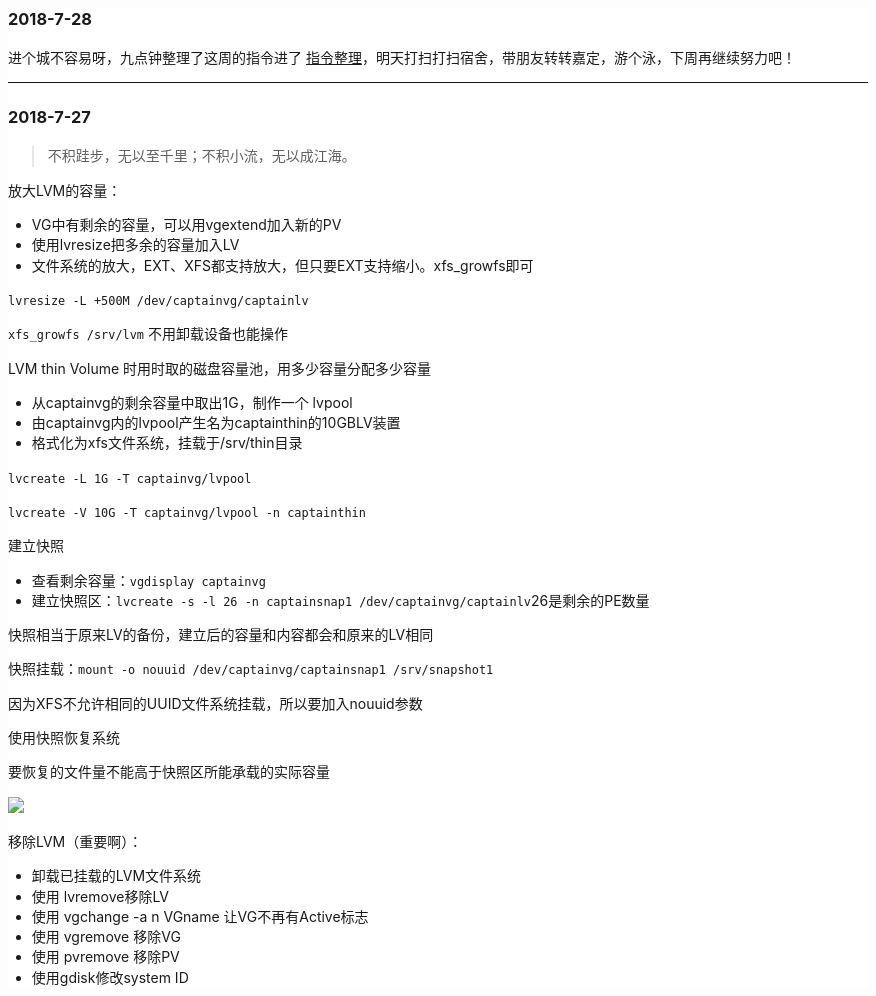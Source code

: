 ### 2018-7-28

进个城不容易呀，九点钟整理了这周的指令进了 [指令整理](/2018/07/20/2018-07-20-Linuxcommands/)，明天打扫打扫宿舍，带朋友转转嘉定，游个泳，下周再继续努力吧！

---

### 2018-7-27

> 不积跬步，无以至千里；不积小流，无以成江海。

放大LVM的容量：

- VG中有剩余的容量，可以用vgextend加入新的PV
- 使用lvresize把多余的容量加入LV
- 文件系统的放大，EXT、XFS都支持放大，但只要EXT支持缩小。xfs_growfs即可

`lvresize -L +500M /dev/captainvg/captainlv`

`xfs_growfs /srv/lvm`  不用卸载设备也能操作



LVM thin Volume 时用时取的磁盘容量池，用多少容量分配多少容量



- 从captainvg的剩余容量中取出1G，制作一个 lvpool
- 由captainvg内的lvpool产生名为captainthin的10GBLV装置
- 格式化为xfs文件系统，挂载于/srv/thin目录

`lvcreate -L 1G -T captainvg/lvpool`

`lvcreate -V 10G -T captainvg/lvpool -n captainthin`



建立快照

- 查看剩余容量：`vgdisplay captainvg`
- 建立快照区：`lvcreate -s -l 26 -n captainsnap1 /dev/captainvg/captainlv`26是剩余的PE数量

快照相当于原来LV的备份，建立后的容量和内容都会和原来的LV相同

快照挂载：`mount -o nouuid /dev/captainvg/captainsnap1 /srv/snapshot1`

因为XFS不允许相同的UUID文件系统挂载，所以要加入nouuid参数



使用快照恢复系统

要恢复的文件量不能高于快照区所能承载的实际容量



![](/images/Vbird/13-5.1.png)



移除LVM（重要啊）：

- 卸载已挂载的LVM文件系统
- 使用 lvremove移除LV
- 使用 vgchange -a n VGname 让VG不再有Active标志
- 使用 vgremove 移除VG
- 使用 pvremove 移除PV
- 使用gdisk修改system ID
